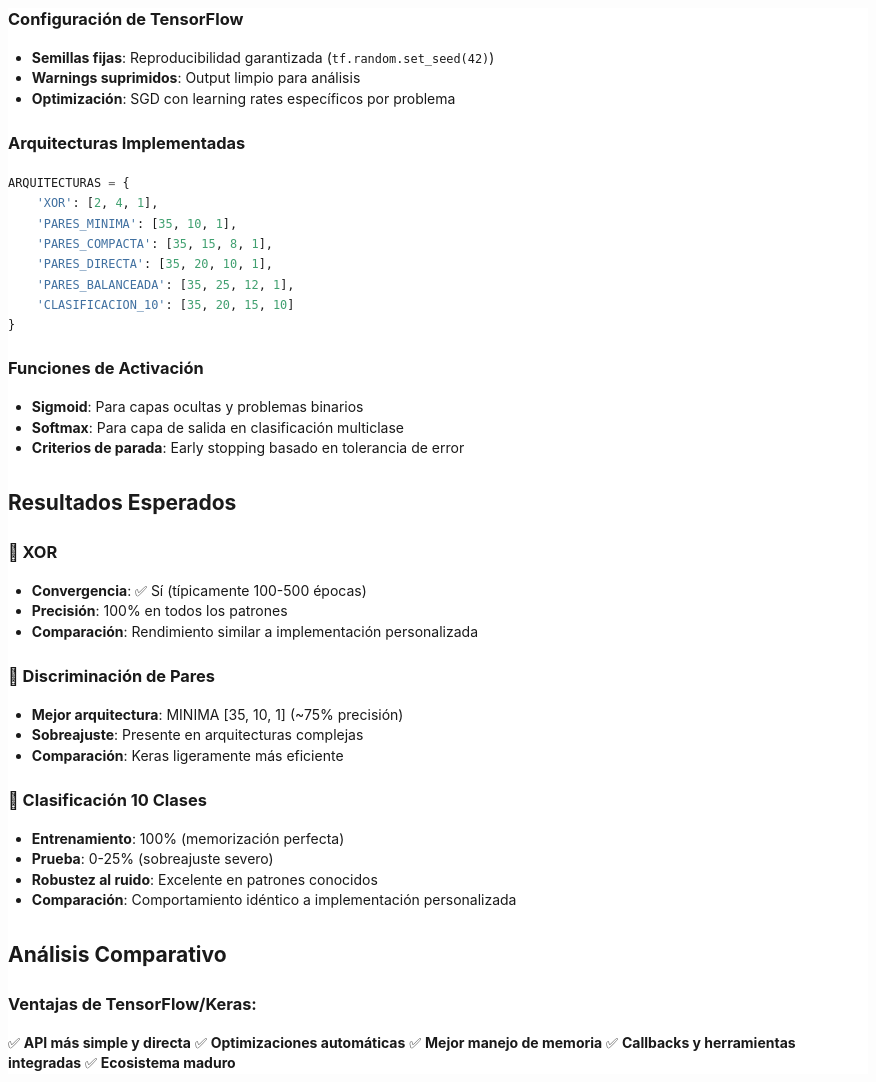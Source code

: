 ### Configuración de TensorFlow
- **Semillas fijas**: Reproducibilidad garantizada (`tf.random.set_seed(42)`)
- **Warnings suprimidos**: Output limpio para análisis
- **Optimización**: SGD con learning rates específicos por problema

### Arquitecturas Implementadas
```python
ARQUITECTURAS = {
    'XOR': [2, 4, 1],
    'PARES_MINIMA': [35, 10, 1],
    'PARES_COMPACTA': [35, 15, 8, 1], 
    'PARES_DIRECTA': [35, 20, 10, 1],
    'PARES_BALANCEADA': [35, 25, 12, 1],
    'CLASIFICACION_10': [35, 20, 15, 10]
}
```

### Funciones de Activación
- **Sigmoid**: Para capas ocultas y problemas binarios
- **Softmax**: Para capa de salida en clasificación multiclase
- **Criterios de parada**: Early stopping basado en tolerancia de error

## Resultados Esperados

### 🎯 XOR
- **Convergencia**: ✅ Sí (típicamente 100-500 épocas)
- **Precisión**: 100% en todos los patrones
- **Comparación**: Rendimiento similar a implementación personalizada

### 🎯 Discriminación de Pares
- **Mejor arquitectura**: MINIMA [35, 10, 1] (~75% precisión)
- **Sobreajuste**: Presente en arquitecturas complejas
- **Comparación**: Keras ligeramente más eficiente

### 🎯 Clasificación 10 Clases  
- **Entrenamiento**: 100% (memorización perfecta)
- **Prueba**: 0-25% (sobreajuste severo)
- **Robustez al ruido**: Excelente en patrones conocidos
- **Comparación**: Comportamiento idéntico a implementación personalizada

## Análisis Comparativo

### Ventajas de TensorFlow/Keras:
✅ **API más simple y directa**
✅ **Optimizaciones automáticas**
✅ **Mejor manejo de memoria**
✅ **Callbacks y herramientas integradas**
✅ **Ecosistema maduro**
